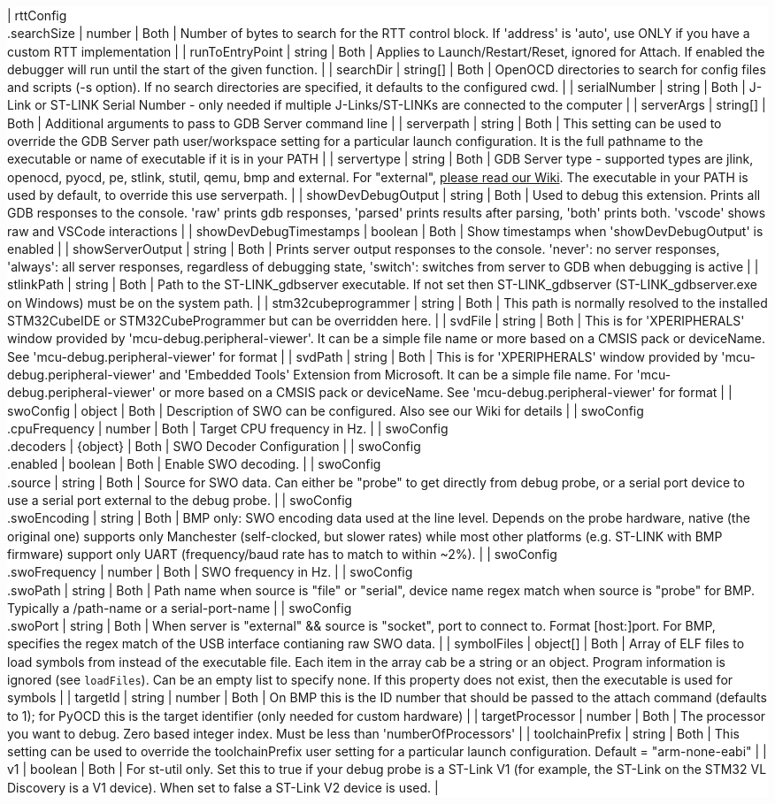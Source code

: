 | rttConfig<br>.searchSize | number | Both | Number of bytes to search for the RTT control block. If 'address' is 'auto', use ONLY if you have a custom RTT implementation |
| runToEntryPoint | string | Both | Applies to Launch/Restart/Reset, ignored for Attach. If enabled the debugger will run until the start of the given function. |
| searchDir | string[] | Both | OpenOCD directories to search for config files and scripts (-s option). If no search directories are specified, it defaults to the configured cwd. |
| serialNumber | string | Both | J-Link or ST-LINK Serial Number - only needed if multiple J-Links/ST-LINKs are connected to the computer |
| serverArgs | string[] | Both | Additional arguments to pass to GDB Server command line |
| serverpath | string | Both | This setting can be used to override the GDB Server path user/workspace setting for a particular launch configuration. It is the full pathname to the executable or name of executable if it is in your PATH |
| servertype | string | Both | GDB Server type - supported types are jlink, openocd, pyocd, pe, stlink, stutil, qemu, bmp and external. For "external", [please read our Wiki](https://github.com/onethinx/cortex-gdb/wiki/External-gdb-server-configuration). The executable in your PATH is used by default, to override this use serverpath. |
| showDevDebugOutput | string | Both | Used to debug this extension. Prints all GDB responses to the console. 'raw' prints gdb responses, 'parsed' prints results after parsing, 'both' prints both. 'vscode' shows raw and VSCode interactions |
| showDevDebugTimestamps | boolean | Both | Show timestamps when 'showDevDebugOutput' is enabled |
| showServerOutput | string | Both | Prints server output responses to the console. 'never': no server responses, 'always': all server responses, regardless of debugging state, 'switch': switches from server to GDB when debugging is active |
| stlinkPath | string | Both | Path to the ST-LINK_gdbserver executable. If not set then ST-LINK_gdbserver (ST-LINK_gdbserver.exe on Windows) must be on the system path. |
| stm32cubeprogrammer | string | Both | This path is normally resolved to the installed STM32CubeIDE or STM32CubeProgrammer but can be overridden here. |
| svdFile | string | Both | This is for 'XPERIPHERALS' window provided by 'mcu-debug.peripheral-viewer'. It can be a simple file name or more based on a CMSIS pack or deviceName. See 'mcu-debug.peripheral-viewer' for format |
| svdPath | string | Both | This is for 'XPERIPHERALS' window provided by 'mcu-debug.peripheral-viewer' and 'Embedded Tools' Extension from Microsoft. It can be a simple file name. For 'mcu-debug.peripheral-viewer' or more based on a CMSIS pack or deviceName. See 'mcu-debug.peripheral-viewer' for format |
| swoConfig | object | Both | Description of SWO can be configured. Also see our Wiki for details |
| swoConfig<br>.cpuFrequency | number | Both | Target CPU frequency in Hz. |
| swoConfig<br>.decoders | {object} | Both | SWO Decoder Configuration |
| swoConfig<br>.enabled | boolean | Both | Enable SWO decoding. |
| swoConfig<br>.source | string | Both | Source for SWO data. Can either be "probe" to get directly from debug probe, or a serial port device to use a serial port external to the debug probe. |
| swoConfig<br>.swoEncoding | string | Both | BMP only: SWO encoding data used at the line level. Depends on the probe hardware, native (the original one) supports only Manchester (self-clocked, but slower rates) while most other platforms (e.g. ST-LINK with BMP firmware) support only UART (frequency/baud rate has to match to within ~2%). |
| swoConfig<br>.swoFrequency | number | Both | SWO frequency in Hz. |
| swoConfig<br>.swoPath | string | Both | Path name when source is "file" or "serial", device name regex match when source is "probe" for BMP. Typically a /path-name or a serial-port-name |
| swoConfig<br>.swoPort | string | Both | When server is "external" && source is "socket", port to connect to. Format [host:]port. For BMP, specifies the regex match of the USB interface contianing raw SWO data. |
| symbolFiles | object[] | Both | Array of ELF files to load symbols from instead of the executable file. Each item in the array cab be a string or an object. Program information is ignored (see `loadFiles`). Can be an empty list to specify none. If this property does not exist, then the executable is used for symbols |
| targetId | string &#124; number | Both | On BMP this is the ID number that should be passed to the attach command (defaults to 1); for PyOCD this is the target identifier (only needed for custom hardware) |
| targetProcessor | number | Both | The processor you want to debug. Zero based integer index. Must be less than 'numberOfProcessors' |
| toolchainPrefix | string | Both | This setting can be used to override the toolchainPrefix user setting for a particular launch configuration. Default = "arm-none-eabi" |
| v1 | boolean | Both | For st-util only. Set this to true if your debug probe is a ST-Link V1 (for example, the ST-Link on the STM32 VL Discovery is a V1 device). When set to false a ST-Link V2 device is used. |
